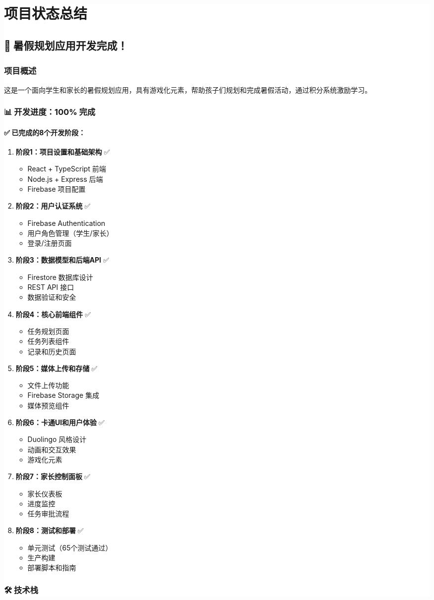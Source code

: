 # 项目状态总结

## 🎉 暑假规划应用开发完成！

### 项目概述
这是一个面向学生和家长的暑假规划应用，具有游戏化元素，帮助孩子们规划和完成暑假活动，通过积分系统激励学习。

### 📊 开发进度：100% 完成

#### ✅ 已完成的8个开发阶段：

1. **阶段1：项目设置和基础架构** ✅
   - React + TypeScript 前端
   - Node.js + Express 后端
   - Firebase 项目配置

2. **阶段2：用户认证系统** ✅
   - Firebase Authentication
   - 用户角色管理（学生/家长）
   - 登录/注册页面

3. **阶段3：数据模型和后端API** ✅
   - Firestore 数据库设计
   - REST API 接口
   - 数据验证和安全

4. **阶段4：核心前端组件** ✅
   - 任务规划页面
   - 任务列表组件
   - 记录和历史页面

5. **阶段5：媒体上传和存储** ✅
   - 文件上传功能
   - Firebase Storage 集成
   - 媒体预览组件

6. **阶段6：卡通UI和用户体验** ✅
   - Duolingo 风格设计
   - 动画和交互效果
   - 游戏化元素

7. **阶段7：家长控制面板** ✅
   - 家长仪表板
   - 进度监控
   - 任务审批流程

8. **阶段8：测试和部署** ✅
   - 单元测试（65个测试通过）
   - 生产构建
   - 部署脚本和指南

### 🛠️ 技术栈
